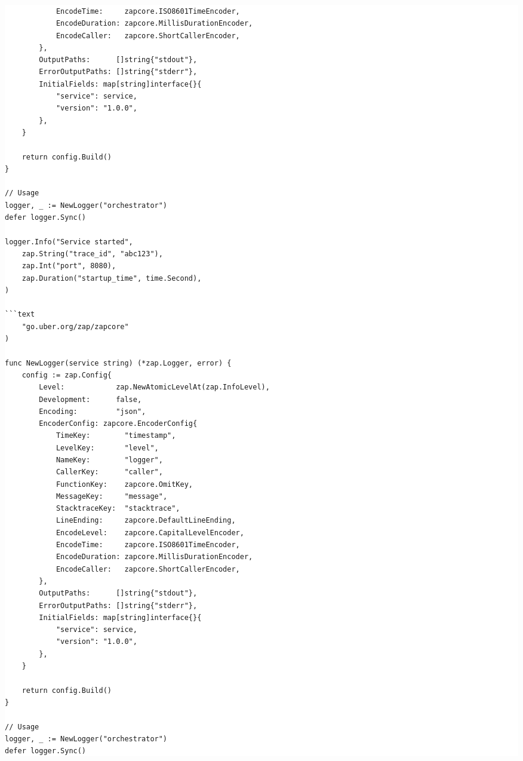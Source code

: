 ```text
            EncodeTime:     zapcore.ISO8601TimeEncoder,
            EncodeDuration: zapcore.MillisDurationEncoder,
            EncodeCaller:   zapcore.ShortCallerEncoder,
        },
        OutputPaths:      []string{"stdout"},
        ErrorOutputPaths: []string{"stderr"},
        InitialFields: map[string]interface{}{
            "service": service,
            "version": "1.0.0",
        },
    }

    return config.Build()
}

// Usage
logger, _ := NewLogger("orchestrator")
defer logger.Sync()

logger.Info("Service started",
    zap.String("trace_id", "abc123"),
    zap.Int("port", 8080),
    zap.Duration("startup_time", time.Second),
)

```text
    "go.uber.org/zap/zapcore"
)

func NewLogger(service string) (*zap.Logger, error) {
    config := zap.Config{
        Level:            zap.NewAtomicLevelAt(zap.InfoLevel),
        Development:      false,
        Encoding:         "json",
        EncoderConfig: zapcore.EncoderConfig{
            TimeKey:        "timestamp",
            LevelKey:       "level",
            NameKey:        "logger",
            CallerKey:      "caller",
            FunctionKey:    zapcore.OmitKey,
            MessageKey:     "message",
            StacktraceKey:  "stacktrace",
            LineEnding:     zapcore.DefaultLineEnding,
            EncodeLevel:    zapcore.CapitalLevelEncoder,
            EncodeTime:     zapcore.ISO8601TimeEncoder,
            EncodeDuration: zapcore.MillisDurationEncoder,
            EncodeCaller:   zapcore.ShortCallerEncoder,
        },
        OutputPaths:      []string{"stdout"},
        ErrorOutputPaths: []string{"stderr"},
        InitialFields: map[string]interface{}{
            "service": service,
            "version": "1.0.0",
        },
    }

    return config.Build()
}

// Usage
logger, _ := NewLogger("orchestrator")
defer logger.Sync()

```